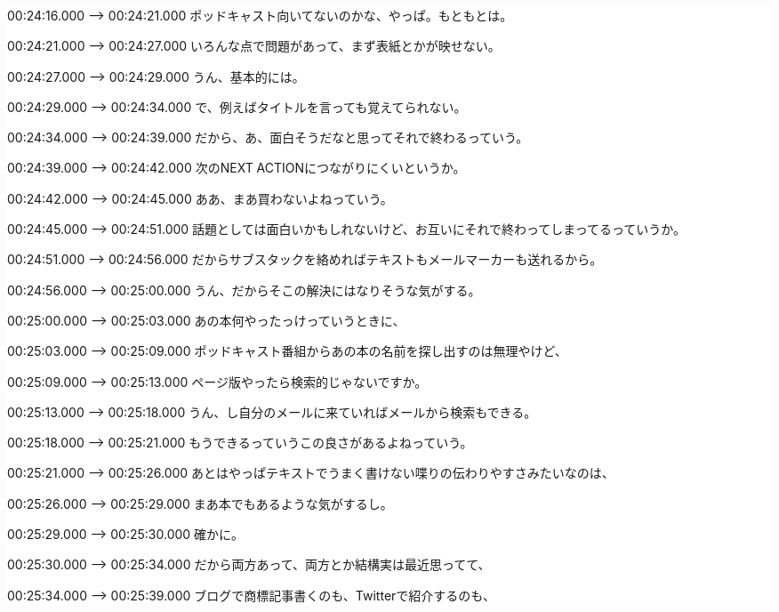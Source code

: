 00:24:16.000 --> 00:24:21.000
ポッドキャスト向いてないのかな、やっぱ。もともとは。

00:24:21.000 --> 00:24:27.000
いろんな点で問題があって、まず表紙とかが映せない。

00:24:27.000 --> 00:24:29.000
うん、基本的には。

00:24:29.000 --> 00:24:34.000
で、例えばタイトルを言っても覚えてられない。

00:24:34.000 --> 00:24:39.000
だから、あ、面白そうだなと思ってそれで終わるっていう。

00:24:39.000 --> 00:24:42.000
次のNEXT ACTIONにつながりにくいというか。

00:24:42.000 --> 00:24:45.000
ああ、まあ買わないよねっていう。

00:24:45.000 --> 00:24:51.000
話題としては面白いかもしれないけど、お互いにそれで終わってしまってるっていうか。

00:24:51.000 --> 00:24:56.000
だからサブスタックを絡めればテキストもメールマーカーも送れるから。

00:24:56.000 --> 00:25:00.000
うん、だからそこの解決にはなりそうな気がする。

00:25:00.000 --> 00:25:03.000
あの本何やったっけっていうときに、

00:25:03.000 --> 00:25:09.000
ポッドキャスト番組からあの本の名前を探し出すのは無理やけど、

00:25:09.000 --> 00:25:13.000
ページ版やったら検索的じゃないですか。

00:25:13.000 --> 00:25:18.000
うん、し自分のメールに来ていればメールから検索もできる。

00:25:18.000 --> 00:25:21.000
もうできるっていうこの良さがあるよねっていう。

00:25:21.000 --> 00:25:26.000
あとはやっぱテキストでうまく書けない喋りの伝わりやすさみたいなのは、

00:25:26.000 --> 00:25:29.000
まあ本でもあるような気がするし。

00:25:29.000 --> 00:25:30.000
確かに。

00:25:30.000 --> 00:25:34.000
だから両方あって、両方とか結構実は最近思ってて、

00:25:34.000 --> 00:25:39.000
ブログで商標記事書くのも、Twitterで紹介するのも、

